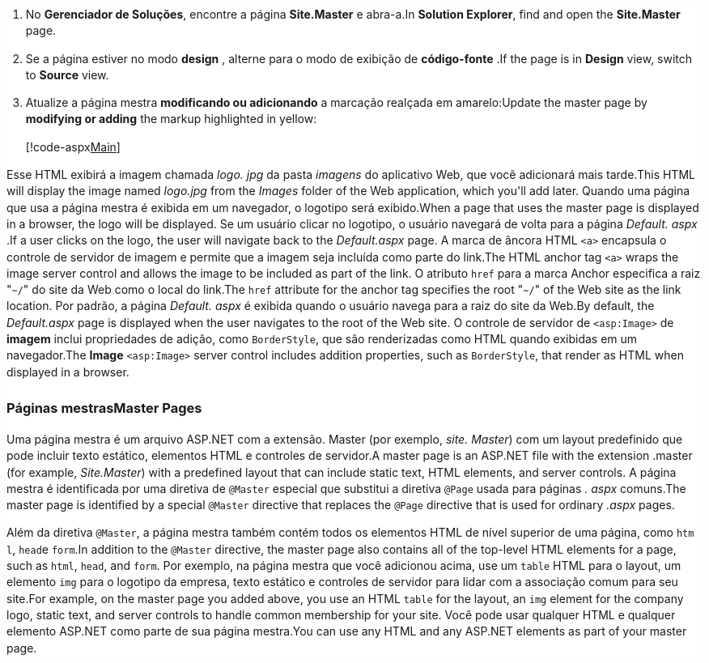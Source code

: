 1. <span data-ttu-id="b65b1-178">No **Gerenciador de Soluções**, encontre a página **Site.Master** e abra-a.</span><span class="sxs-lookup"><span data-stu-id="b65b1-178">In **Solution Explorer**, find and open the **Site.Master** page.</span></span>
2. <span data-ttu-id="b65b1-179">Se a página estiver no modo **design** , alterne para o modo de exibição de **código-fonte** .</span><span class="sxs-lookup"><span data-stu-id="b65b1-179">If the page is in **Design** view, switch to **Source** view.</span></span>
3. <span data-ttu-id="b65b1-180">Atualize a página mestra **modificando ou adicionando** a marcação realçada em amarelo:</span><span class="sxs-lookup"><span data-stu-id="b65b1-180">Update the master page by **modifying or adding** the markup highlighted in yellow:</span></span> 

    [!code-aspx[Main](ui_and_navigation/samples/sample4.aspx?highlight=9,49,76-81,87)]

<span data-ttu-id="b65b1-181">Esse HTML exibirá a imagem chamada *logo. jpg* da pasta *imagens* do aplicativo Web, que você adicionará mais tarde.</span><span class="sxs-lookup"><span data-stu-id="b65b1-181">This HTML will display the image named *logo.jpg* from the *Images* folder of the Web application, which you'll add later.</span></span> <span data-ttu-id="b65b1-182">Quando uma página que usa a página mestra é exibida em um navegador, o logotipo será exibido.</span><span class="sxs-lookup"><span data-stu-id="b65b1-182">When a page that uses the master page is displayed in a browser, the logo will be displayed.</span></span> <span data-ttu-id="b65b1-183">Se um usuário clicar no logotipo, o usuário navegará de volta para a página *Default. aspx* .</span><span class="sxs-lookup"><span data-stu-id="b65b1-183">If a user clicks on the logo, the user will navigate back to the *Default.aspx* page.</span></span> <span data-ttu-id="b65b1-184">A marca de âncora HTML `<a>` encapsula o controle de servidor de imagem e permite que a imagem seja incluída como parte do link.</span><span class="sxs-lookup"><span data-stu-id="b65b1-184">The HTML anchor tag `<a>` wraps the image server control and allows the image to be included as part of the link.</span></span> <span data-ttu-id="b65b1-185">O atributo `href` para a marca Anchor especifica a raiz "`~/`" do site da Web como o local do link.</span><span class="sxs-lookup"><span data-stu-id="b65b1-185">The `href` attribute for the anchor tag specifies the root "`~/`" of the Web site as the link location.</span></span> <span data-ttu-id="b65b1-186">Por padrão, a página *Default. aspx* é exibida quando o usuário navega para a raiz do site da Web.</span><span class="sxs-lookup"><span data-stu-id="b65b1-186">By default, the *Default.aspx* page is displayed when the user navigates to the root of the Web site.</span></span> <span data-ttu-id="b65b1-187">O controle de servidor de `<asp:Image>` de **imagem** inclui propriedades de adição, como `BorderStyle`, que são renderizadas como HTML quando exibidas em um navegador.</span><span class="sxs-lookup"><span data-stu-id="b65b1-187">The **Image** `<asp:Image>` server control includes addition properties, such as `BorderStyle`, that render as HTML when displayed in a browser.</span></span>

### <a name="master-pages"></a><span data-ttu-id="b65b1-188">Páginas mestras</span><span class="sxs-lookup"><span data-stu-id="b65b1-188">Master Pages</span></span>

<span data-ttu-id="b65b1-189">Uma página mestra é um arquivo ASP.NET com a extensão. Master (por exemplo, *site. Master*) com um layout predefinido que pode incluir texto estático, elementos HTML e controles de servidor.</span><span class="sxs-lookup"><span data-stu-id="b65b1-189">A master page is an ASP.NET file with the extension .master (for example, *Site.Master*) with a predefined layout that can include static text, HTML elements, and server controls.</span></span> <span data-ttu-id="b65b1-190">A página mestra é identificada por uma diretiva de `@Master` especial que substitui a diretiva `@Page` usada para páginas *. aspx* comuns.</span><span class="sxs-lookup"><span data-stu-id="b65b1-190">The master page is identified by a special `@Master` directive that replaces the `@Page` directive that is used for ordinary *.aspx* pages.</span></span>

<span data-ttu-id="b65b1-191">Além da diretiva `@Master`, a página mestra também contém todos os elementos HTML de nível superior de uma página, como `html`, `head`e `form`.</span><span class="sxs-lookup"><span data-stu-id="b65b1-191">In addition to the `@Master` directive, the master page also contains all of the top-level HTML elements for a page, such as `html`, `head`, and `form`.</span></span> <span data-ttu-id="b65b1-192">Por exemplo, na página mestra que você adicionou acima, use um `table` HTML para o layout, um elemento `img` para o logotipo da empresa, texto estático e controles de servidor para lidar com a associação comum para seu site.</span><span class="sxs-lookup"><span data-stu-id="b65b1-192">For example, on the master page you added above, you use an HTML `table` for the layout, an `img` element for the company logo, static text, and server controls to handle common membership for your site.</span></span> <span data-ttu-id="b65b1-193">Você pode usar qualquer HTML e qualquer elemento ASP.NET como parte de sua página mestra.</span><span class="sxs-lookup"><span data-stu-id="b65b1-193">You can use any HTML and any ASP.NET elements as part of your master page.</span></span>
